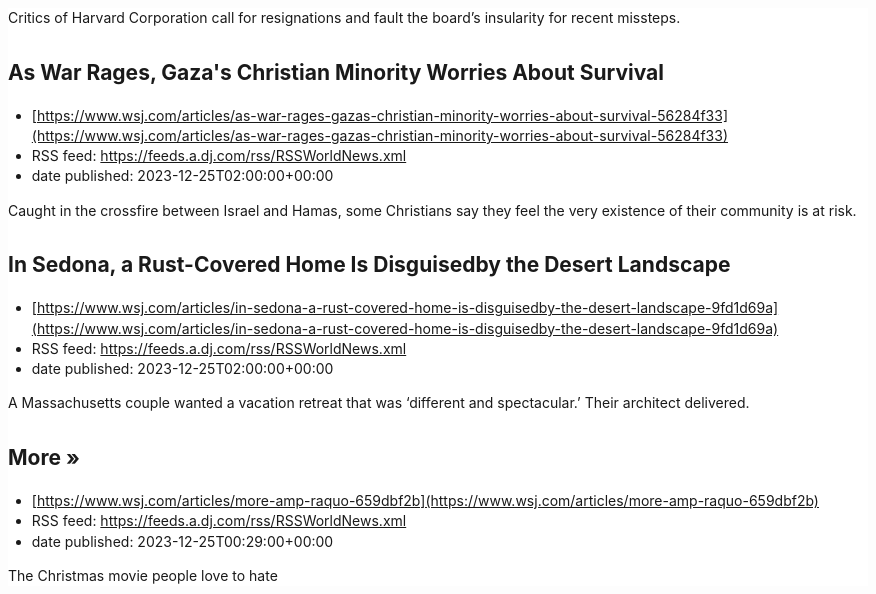 Critics of Harvard Corporation call for resignations and fault the board’s insularity for recent missteps.

## As War Rages, Gaza's Christian Minority Worries About Survival
 - [https://www.wsj.com/articles/as-war-rages-gazas-christian-minority-worries-about-survival-56284f33](https://www.wsj.com/articles/as-war-rages-gazas-christian-minority-worries-about-survival-56284f33)
 - RSS feed: https://feeds.a.dj.com/rss/RSSWorldNews.xml
 - date published: 2023-12-25T02:00:00+00:00

Caught in the crossfire between Israel and Hamas, some Christians say they feel the very existence of their community is at risk.

## In Sedona, a Rust-Covered Home Is Disguisedby the Desert Landscape
 - [https://www.wsj.com/articles/in-sedona-a-rust-covered-home-is-disguisedby-the-desert-landscape-9fd1d69a](https://www.wsj.com/articles/in-sedona-a-rust-covered-home-is-disguisedby-the-desert-landscape-9fd1d69a)
 - RSS feed: https://feeds.a.dj.com/rss/RSSWorldNews.xml
 - date published: 2023-12-25T02:00:00+00:00

A Massachusetts couple wanted a vacation retreat that was ‘different and spectacular.’ Their architect delivered.

## More &raquo;
 - [https://www.wsj.com/articles/more-amp-raquo-659dbf2b](https://www.wsj.com/articles/more-amp-raquo-659dbf2b)
 - RSS feed: https://feeds.a.dj.com/rss/RSSWorldNews.xml
 - date published: 2023-12-25T00:29:00+00:00

The Christmas movie people love to hate

